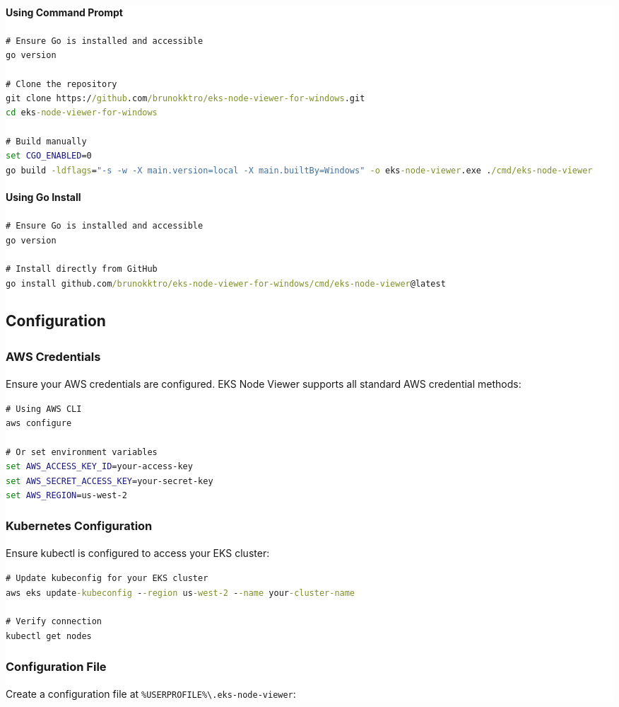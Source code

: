 
#### Using Command Prompt
```cmd
# Ensure Go is installed and accessible
go version

# Clone the repository
git clone https://github.com/brunokktro/eks-node-viewer-for-windows.git
cd eks-node-viewer-for-windows

# Build manually
set CGO_ENABLED=0
go build -ldflags="-s -w -X main.version=local -X main.builtBy=Windows" -o eks-node-viewer.exe ./cmd/eks-node-viewer
```

#### Using Go Install
```cmd
# Ensure Go is installed and accessible
go version

# Install directly from GitHub
go install github.com/brunokktro/eks-node-viewer-for-windows/cmd/eks-node-viewer@latest
```

## Configuration

### AWS Credentials
Ensure your AWS credentials are configured. EKS Node Viewer supports all standard AWS credential methods:

```cmd
# Using AWS CLI
aws configure

# Or set environment variables
set AWS_ACCESS_KEY_ID=your-access-key
set AWS_SECRET_ACCESS_KEY=your-secret-key
set AWS_REGION=us-west-2
```

### Kubernetes Configuration
Ensure kubectl is configured to access your EKS cluster:

```cmd
# Update kubeconfig for your EKS cluster
aws eks update-kubeconfig --region us-west-2 --name your-cluster-name

# Verify connection
kubectl get nodes
```

### Configuration File
Create a configuration file at `%USERPROFILE%\.eks-node-viewer`:

